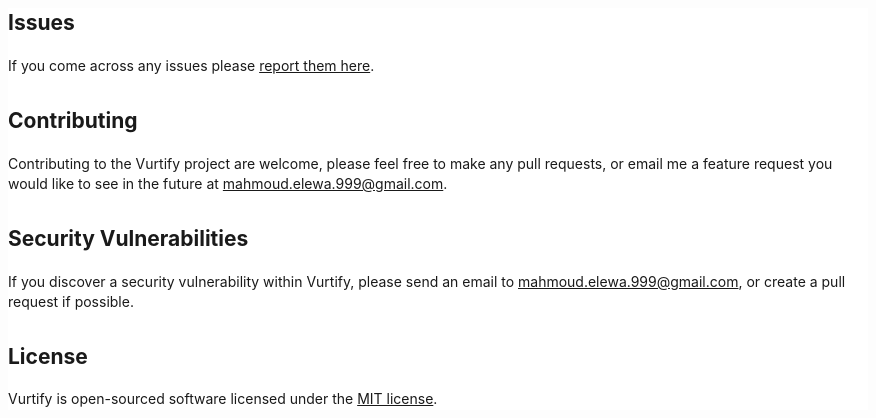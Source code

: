 ## Issues
If you come across any issues please [report them here](https://github.com/m-elewa/vurtify/issues).

## Contributing
Contributing to the Vurtify project are welcome, please feel free to make any pull requests, or email me a feature request you would like to see in the future at [mahmoud.elewa.999@gmail.com](mailto:mahmoud.elewa.999@gmail.com).

## Security Vulnerabilities
If you discover a security vulnerability within Vurtify, please send an email to [mahmoud.elewa.999@gmail.com](mailto:mahmoud.elewa.999@gmail.com), or create a pull request if possible.

## License
Vurtify is open-sourced software licensed under the [MIT license](https://github.com/m-elewa/vurtify/blob/master/LICENSE).
